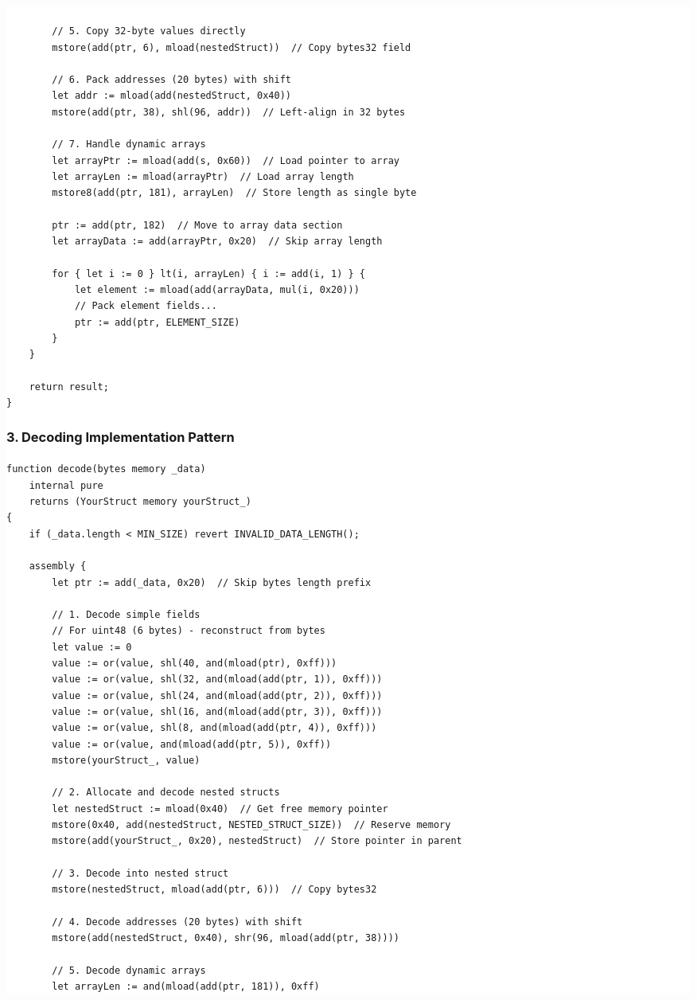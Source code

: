 ```solidity

        // 5. Copy 32-byte values directly
        mstore(add(ptr, 6), mload(nestedStruct))  // Copy bytes32 field

        // 6. Pack addresses (20 bytes) with shift
        let addr := mload(add(nestedStruct, 0x40))
        mstore(add(ptr, 38), shl(96, addr))  // Left-align in 32 bytes

        // 7. Handle dynamic arrays
        let arrayPtr := mload(add(s, 0x60))  // Load pointer to array
        let arrayLen := mload(arrayPtr)  // Load array length
        mstore8(add(ptr, 181), arrayLen)  // Store length as single byte

        ptr := add(ptr, 182)  // Move to array data section
        let arrayData := add(arrayPtr, 0x20)  // Skip array length

        for { let i := 0 } lt(i, arrayLen) { i := add(i, 1) } {
            let element := mload(add(arrayData, mul(i, 0x20)))
            // Pack element fields...
            ptr := add(ptr, ELEMENT_SIZE)
        }
    }

    return result;
}
```

### 3. Decoding Implementation Pattern

```solidity
function decode(bytes memory _data)
    internal pure
    returns (YourStruct memory yourStruct_)
{
    if (_data.length < MIN_SIZE) revert INVALID_DATA_LENGTH();

    assembly {
        let ptr := add(_data, 0x20)  // Skip bytes length prefix

        // 1. Decode simple fields
        // For uint48 (6 bytes) - reconstruct from bytes
        let value := 0
        value := or(value, shl(40, and(mload(ptr), 0xff)))
        value := or(value, shl(32, and(mload(add(ptr, 1)), 0xff)))
        value := or(value, shl(24, and(mload(add(ptr, 2)), 0xff)))
        value := or(value, shl(16, and(mload(add(ptr, 3)), 0xff)))
        value := or(value, shl(8, and(mload(add(ptr, 4)), 0xff)))
        value := or(value, and(mload(add(ptr, 5)), 0xff))
        mstore(yourStruct_, value)

        // 2. Allocate and decode nested structs
        let nestedStruct := mload(0x40)  // Get free memory pointer
        mstore(0x40, add(nestedStruct, NESTED_STRUCT_SIZE))  // Reserve memory
        mstore(add(yourStruct_, 0x20), nestedStruct)  // Store pointer in parent

        // 3. Decode into nested struct
        mstore(nestedStruct, mload(add(ptr, 6)))  // Copy bytes32

        // 4. Decode addresses (20 bytes) with shift
        mstore(add(nestedStruct, 0x40), shr(96, mload(add(ptr, 38))))

        // 5. Decode dynamic arrays
        let arrayLen := and(mload(add(ptr, 181)), 0xff)
```